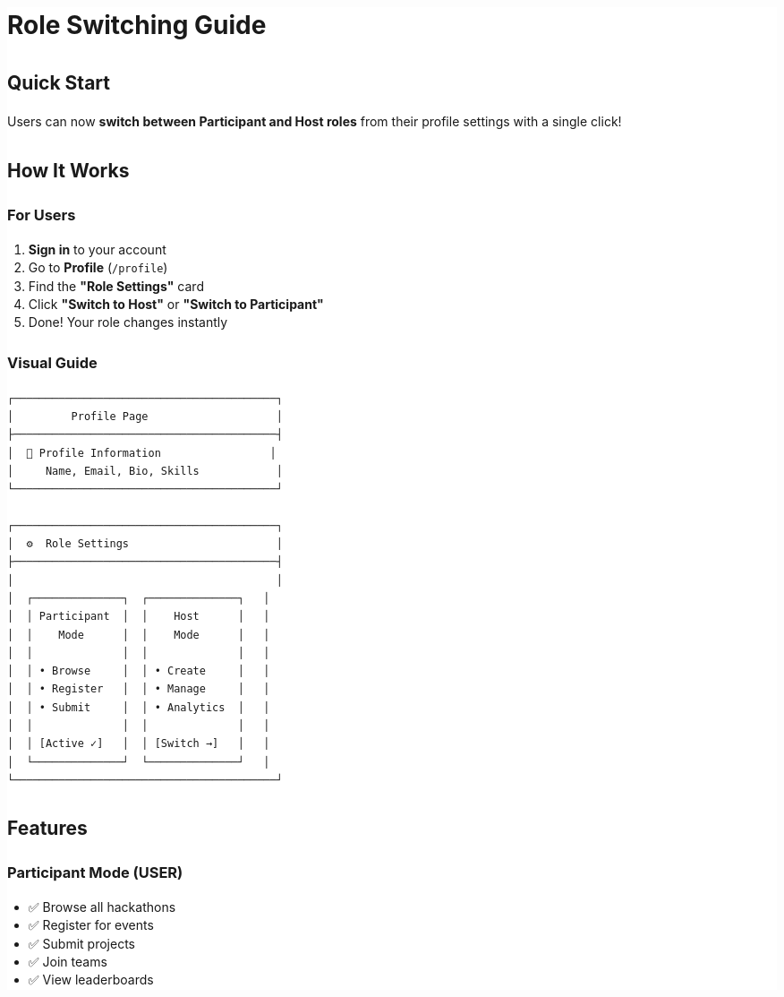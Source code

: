 # Role Switching Guide

## Quick Start

Users can now **switch between Participant and Host roles** from their profile settings with a single click!

## How It Works

### For Users

1. **Sign in** to your account
2. Go to **Profile** (`/profile`)
3. Find the **"Role Settings"** card
4. Click **"Switch to Host"** or **"Switch to Participant"**
5. Done! Your role changes instantly

### Visual Guide

```
┌─────────────────────────────────────────┐
│         Profile Page                    │
├─────────────────────────────────────────┤
│  👤 Profile Information                 │
│     Name, Email, Bio, Skills            │
└─────────────────────────────────────────┘

┌─────────────────────────────────────────┐
│  ⚙️  Role Settings                       │
├─────────────────────────────────────────┤
│                                         │
│  ┌──────────────┐  ┌──────────────┐   │
│  │ Participant  │  │    Host      │   │
│  │    Mode      │  │    Mode      │   │
│  │              │  │              │   │
│  │ • Browse     │  │ • Create     │   │
│  │ • Register   │  │ • Manage     │   │
│  │ • Submit     │  │ • Analytics  │   │
│  │              │  │              │   │
│  │ [Active ✓]   │  │ [Switch →]   │   │
│  └──────────────┘  └──────────────┘   │
└─────────────────────────────────────────┘
```

## Features

### Participant Mode (USER)
- ✅ Browse all hackathons
- ✅ Register for events
- ✅ Submit projects
- ✅ Join teams
- ✅ View leaderboards
